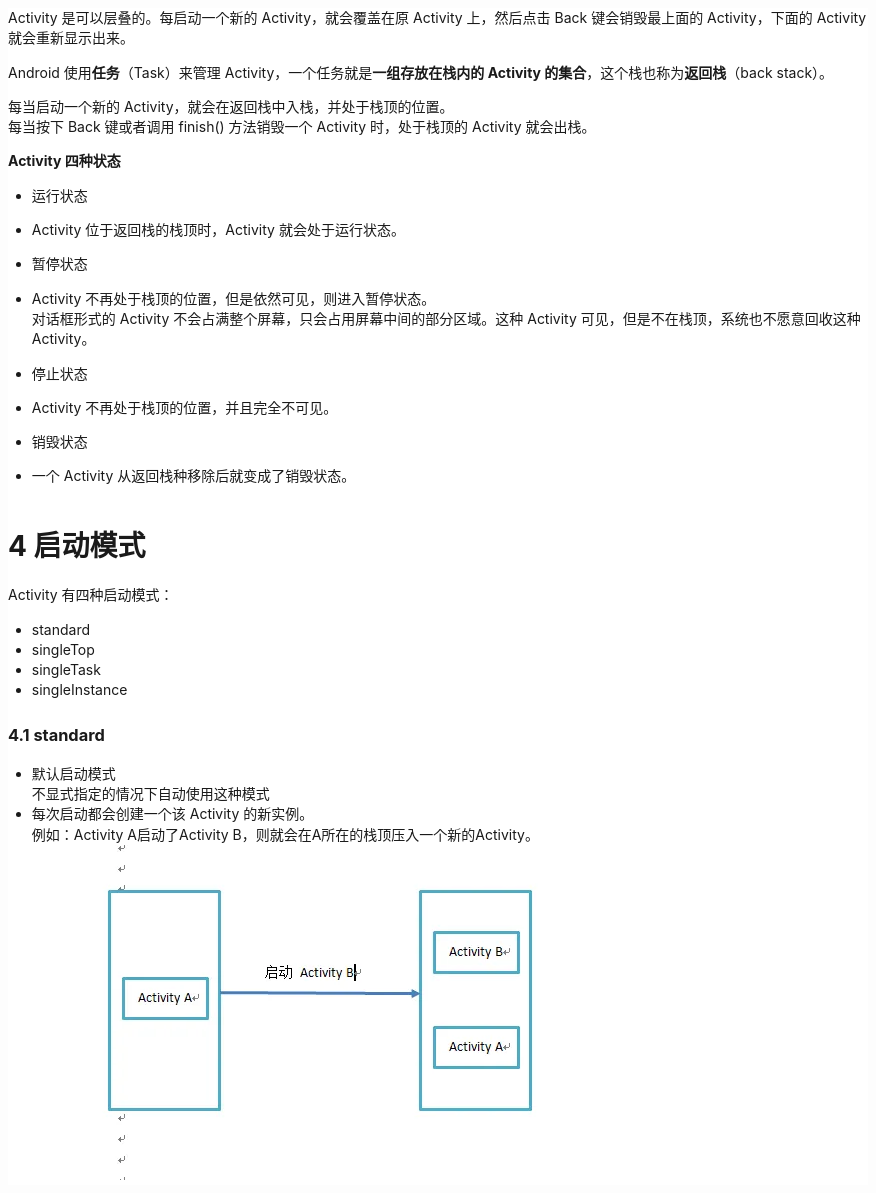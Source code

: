 Activity 是可以层叠的。每启动一个新的 Activity，就会覆盖在原 Activity 上，然后点击 Back 键会销毁最上面的 Activity，下面的 Activity 就会重新显示出来。

Android 使用**任务**（Task）来管理 Activity，一个任务就是**一组存放在栈内的 Activity 的集合**，这个栈也称为**返回栈**（back stack）。

每当启动一个新的 Activity，就会在返回栈中入栈，并处于栈顶的位置。  
每当按下 Back 键或者调用 finish() 方法销毁一个 Activity 时，处于栈顶的 Activity 就会出栈。

**Activity 四种状态**

- 运行状态

- Activity 位于返回栈的栈顶时，Activity 就会处于运行状态。

- 暂停状态

- Activity 不再处于栈顶的位置，但是依然可见，则进入暂停状态。  
    对话框形式的 Activity 不会占满整个屏幕，只会占用屏幕中间的部分区域。这种 Activity 可见，但是不在栈顶，系统也不愿意回收这种 Activity。

- 停止状态

- Activity 不再处于栈顶的位置，并且完全不可见。

- 销毁状态

- 一个 Activity 从返回栈种移除后就变成了销毁状态。

# 4 启动模式

Activity 有四种启动模式：

- standard
- singleTop
- singleTask
- singleInstance

### 4.1 standard

- 默认启动模式  
    不显式指定的情况下自动使用这种模式
- 每次启动都会创建一个该 Activity 的新实例。  
    例如：Activity A启动了Activity B，则就会在A所在的栈顶压入一个新的Activity。  
    ![](5%20Android/5.1%20%E5%9B%9B%E5%A4%A7%E7%BB%84%E4%BB%B6/img/a65f61ea2b66bb9855fb164b5969ca95_MD5.png)  
      